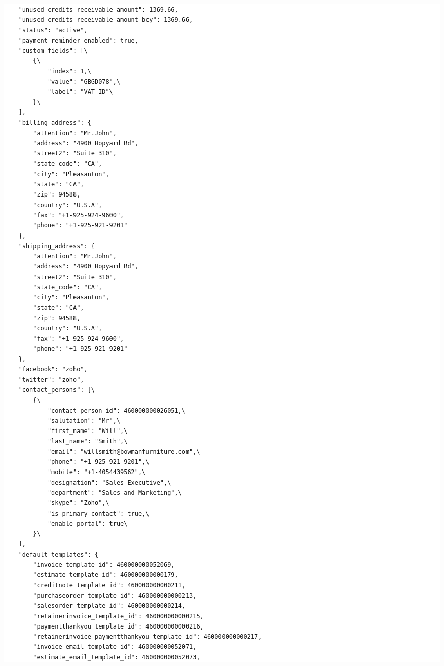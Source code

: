         "unused_credits_receivable_amount": 1369.66,
        "unused_credits_receivable_amount_bcy": 1369.66,
        "status": "active",
        "payment_reminder_enabled": true,
        "custom_fields": [\
            {\
                "index": 1,\
                "value": "GBGD078",\
                "label": "VAT ID"\
            }\
        ],
        "billing_address": {
            "attention": "Mr.John",
            "address": "4900 Hopyard Rd",
            "street2": "Suite 310",
            "state_code": "CA",
            "city": "Pleasanton",
            "state": "CA",
            "zip": 94588,
            "country": "U.S.A",
            "fax": "+1-925-924-9600",
            "phone": "+1-925-921-9201"
        },
        "shipping_address": {
            "attention": "Mr.John",
            "address": "4900 Hopyard Rd",
            "street2": "Suite 310",
            "state_code": "CA",
            "city": "Pleasanton",
            "state": "CA",
            "zip": 94588,
            "country": "U.S.A",
            "fax": "+1-925-924-9600",
            "phone": "+1-925-921-9201"
        },
        "facebook": "zoho",
        "twitter": "zoho",
        "contact_persons": [\
            {\
                "contact_person_id": 460000000026051,\
                "salutation": "Mr",\
                "first_name": "Will",\
                "last_name": "Smith",\
                "email": "willsmith@bowmanfurniture.com",\
                "phone": "+1-925-921-9201",\
                "mobile": "+1-4054439562",\
                "designation": "Sales Executive",\
                "department": "Sales and Marketing",\
                "skype": "Zoho",\
                "is_primary_contact": true,\
                "enable_portal": true\
            }\
        ],
        "default_templates": {
            "invoice_template_id": 460000000052069,
            "estimate_template_id": 460000000000179,
            "creditnote_template_id": 460000000000211,
            "purchaseorder_template_id": 460000000000213,
            "salesorder_template_id": 460000000000214,
            "retainerinvoice_template_id": 460000000000215,
            "paymentthankyou_template_id": 460000000000216,
            "retainerinvoice_paymentthankyou_template_id": 460000000000217,
            "invoice_email_template_id": 460000000052071,
            "estimate_email_template_id": 460000000052073,